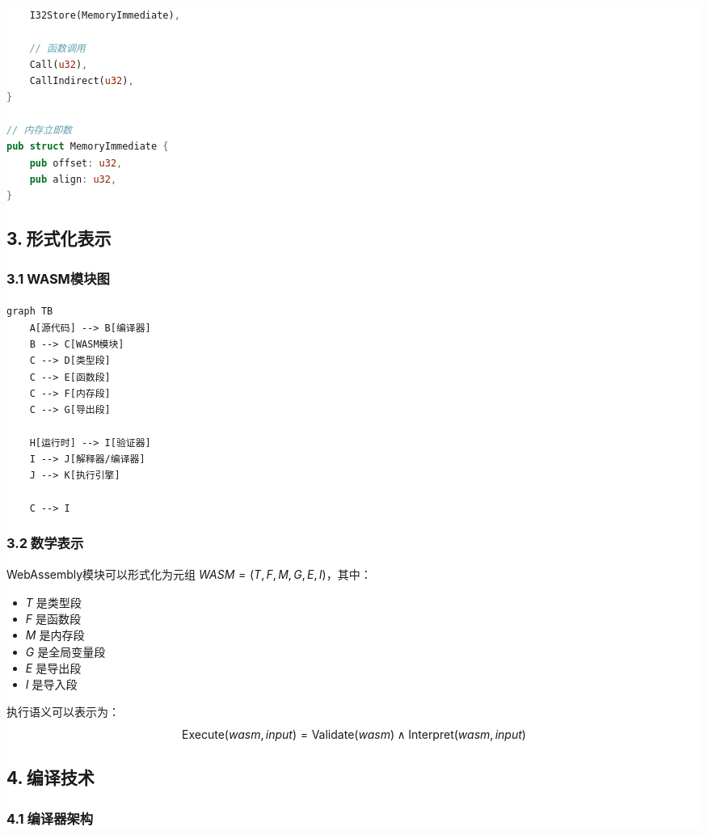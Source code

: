 ```rust
    I32Store(MemoryImmediate),
    
    // 函数调用
    Call(u32),
    CallIndirect(u32),
}

// 内存立即数
pub struct MemoryImmediate {
    pub offset: u32,
    pub align: u32,
}
```

## 3. 形式化表示

### 3.1 WASM模块图

```mermaid
graph TB
    A[源代码] --> B[编译器]
    B --> C[WASM模块]
    C --> D[类型段]
    C --> E[函数段]
    C --> F[内存段]
    C --> G[导出段]
    
    H[运行时] --> I[验证器]
    I --> J[解释器/编译器]
    J --> K[执行引擎]
    
    C --> I
```

### 3.2 数学表示

WebAssembly模块可以形式化为元组 $WASM = (T, F, M, G, E, I)$，其中：

- $T$ 是类型段
- $F$ 是函数段
- $M$ 是内存段
- $G$ 是全局变量段
- $E$ 是导出段
- $I$ 是导入段

执行语义可以表示为：
$$\text{Execute}(wasm, input) = \text{Validate}(wasm) \land \text{Interpret}(wasm, input)$$

## 4. 编译技术

### 4.1 编译器架构

